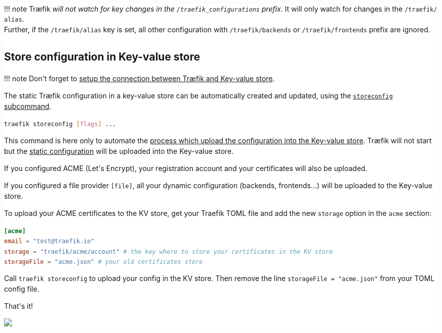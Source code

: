 !!! note
    Træfik *will not watch for key changes in the `/traefik_configurations` prefix*. It will only watch for changes in the `/traefik/alias`.  
    Further, if the `/traefik/alias` key is set, all other configuration with `/traefik/backends` or `/traefik/frontends` prefix are ignored.

## Store configuration in Key-value store

!!! note
    Don't forget to [setup the connection between Træfik and Key-value store](/user-guide/kv-config/#launch-trfik).

The static Træfik configuration in a key-value store can be automatically created and updated, using the [`storeconfig` subcommand](/basics/#commands).

```bash
traefik storeconfig [flags] ...
```
This command is here only to automate the [process which upload the configuration into the Key-value store](/user-guide/kv-config/#upload-the-configuration-in-the-key-value-store).
Træfik will not start but the [static configuration](/basics/#static-trfik-configuration) will be uploaded into the Key-value store.  

If you configured ACME (Let's Encrypt), your registration account and your certificates will also be uploaded.

If you configured a file provider `[file]`, all your dynamic configuration (backends, frontends...) will be uploaded to the Key-value store.

To upload your ACME certificates to the KV store, get your Traefik TOML file and add the new `storage` option in the `acme` section:

```toml
[acme]
email = "test@traefik.io"
storage = "traefik/acme/account" # the key where to store your certificates in the KV store
storageFile = "acme.json" # your old certificates store
```

Call `traefik storeconfig` to upload your config in the KV store.
Then remove the line `storageFile = "acme.json"` from your TOML config file.

That's it!

![](https://i.giphy.com/ujUdrdpX7Ok5W.gif)
